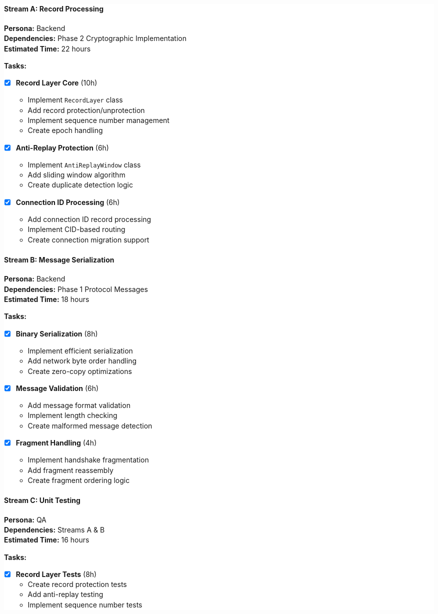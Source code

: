 #### **Stream A: Record Processing**
**Persona:** Backend  
**Dependencies:** Phase 2 Cryptographic Implementation  
**Estimated Time:** 22 hours

**Tasks:**
- [x] **Record Layer Core** (10h)
  - Implement `RecordLayer` class
  - Add record protection/unprotection
  - Implement sequence number management
  - Create epoch handling

- [x] **Anti-Replay Protection** (6h)
  - Implement `AntiReplayWindow` class
  - Add sliding window algorithm
  - Create duplicate detection logic

- [x] **Connection ID Processing** (6h)
  - Add connection ID record processing
  - Implement CID-based routing
  - Create connection migration support

#### **Stream B: Message Serialization**
**Persona:** Backend  
**Dependencies:** Phase 1 Protocol Messages  
**Estimated Time:** 18 hours

**Tasks:**
- [x] **Binary Serialization** (8h)
  - Implement efficient serialization
  - Add network byte order handling
  - Create zero-copy optimizations

- [x] **Message Validation** (6h)
  - Add message format validation
  - Implement length checking
  - Create malformed message detection

- [x] **Fragment Handling** (4h)
  - Implement handshake fragmentation
  - Add fragment reassembly
  - Create fragment ordering logic

#### **Stream C: Unit Testing**
**Persona:** QA  
**Dependencies:** Streams A & B  
**Estimated Time:** 16 hours

**Tasks:**
- [x] **Record Layer Tests** (8h)
  - Create record protection tests
  - Add anti-replay testing
  - Implement sequence number tests
